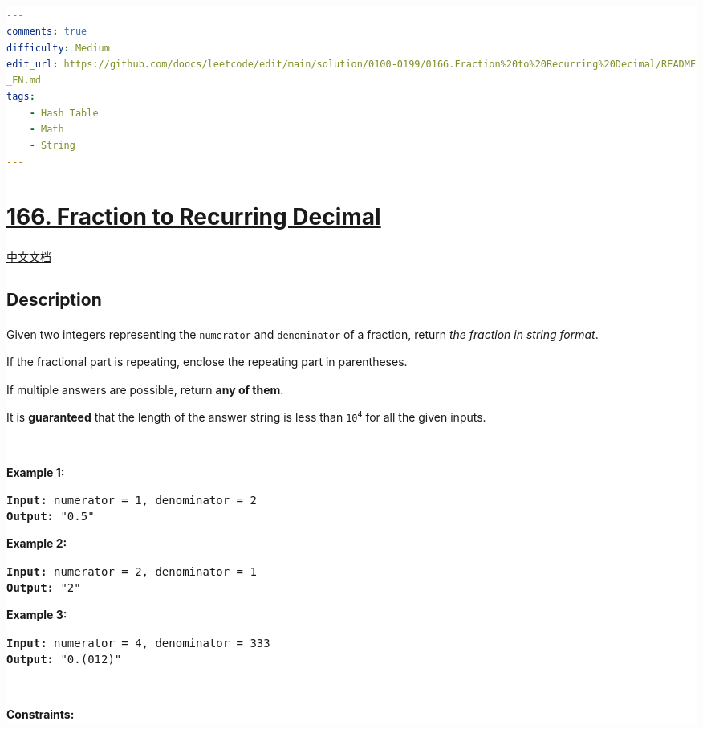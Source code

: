 ```yaml
---
comments: true
difficulty: Medium
edit_url: https://github.com/doocs/leetcode/edit/main/solution/0100-0199/0166.Fraction%20to%20Recurring%20Decimal/README_EN.md
tags:
    - Hash Table
    - Math
    - String
---
```




# [166. Fraction to Recurring Decimal](https://leetcode.com/problems/fraction-to-recurring-decimal)

[中文文档](/solution/0100-0199/0166.Fraction%20to%20Recurring%20Decimal/README.md)

## Description

<p>Given two integers representing the <code>numerator</code> and <code>denominator</code> of a fraction, return <em>the fraction in string format</em>.</p>

<p>If the fractional part is repeating, enclose the repeating part in parentheses.</p>

<p>If multiple answers are possible, return <strong>any of them</strong>.</p>

<p>It is <strong>guaranteed</strong> that the length of the answer string is less than <code>10<sup>4</sup></code> for all the given inputs.</p>

<p>&nbsp;</p>
<p><strong class="example">Example 1:</strong></p>

<pre>
<strong>Input:</strong> numerator = 1, denominator = 2
<strong>Output:</strong> &quot;0.5&quot;
</pre>

<p><strong class="example">Example 2:</strong></p>

<pre>
<strong>Input:</strong> numerator = 2, denominator = 1
<strong>Output:</strong> &quot;2&quot;
</pre>

<p><strong class="example">Example 3:</strong></p>

<pre>
<strong>Input:</strong> numerator = 4, denominator = 333
<strong>Output:</strong> &quot;0.(012)&quot;
</pre>

<p>&nbsp;</p>
<p><strong>Constraints:</strong></p>
